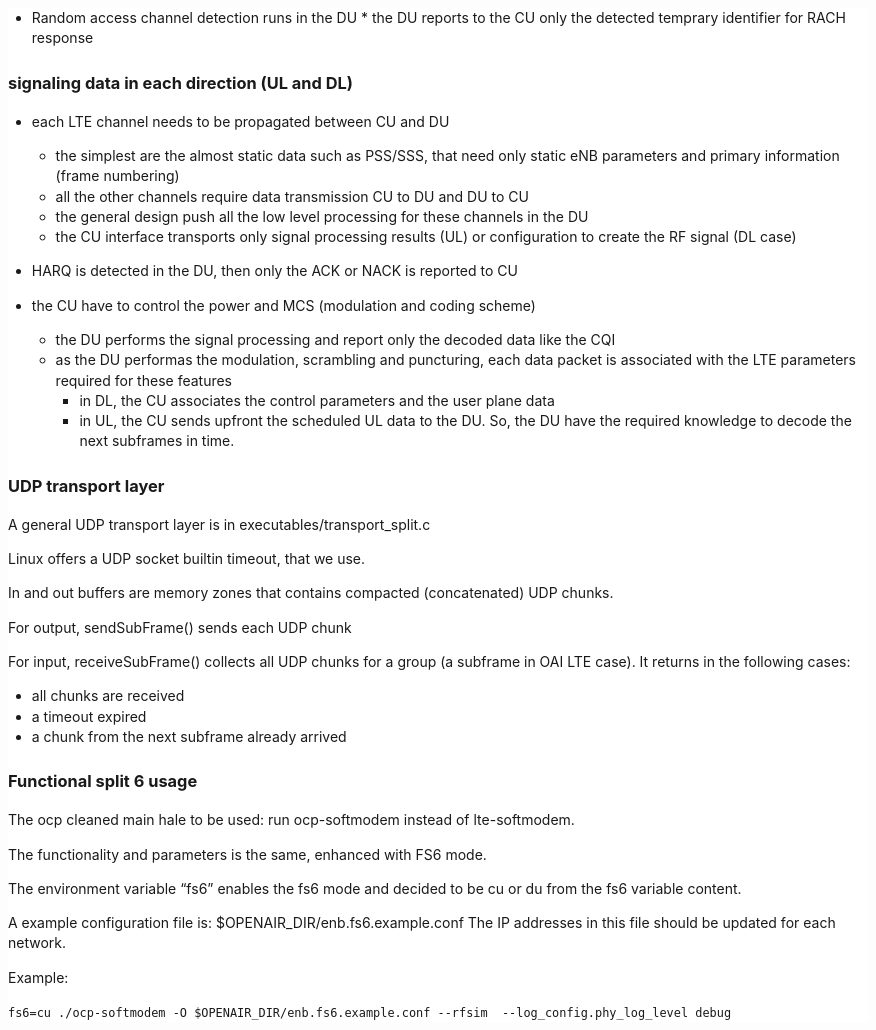 * Random access channel detection runs in the DU
      * the DU reports to the CU only the detected temprary identifier for RACH response


### signaling data in each direction (UL and DL)


*   each LTE channel needs to be propagated between CU and DU
    * the simplest are the almost static data such as PSS/SSS, that need only static eNB parameters and primary information (frame numbering)
    * all the other channels require data transmission CU to DU and DU to CU
    * the general design push all the low level processing for these channels in the DU 
    * the CU interface transports only signal processing results (UL) or configuration to create the RF signal (DL case)
* HARQ is detected in the DU, then only the ACK or NACK is reported to CU

* the CU have to control the power and MCS (modulation and coding scheme)
    * the DU performs the signal processing and report only the decoded data like the CQI
  * as the DU performas the modulation, scrambling and puncturing, each data packet is associated with the LTE parameters required for these features
       * in DL, the CU associates the control parameters and the user plane data
       * in UL, the CU sends upfront the scheduled UL data to the DU.  So, the DU have the required knowledge to decode the next subframes in time.

### UDP transport layer

A general UDP transport layer is in executables/transport\_split.c

Linux offers a UDP socket builtin timeout, that we use.

In and out buffers are memory zones that contains compacted
(concatenated) UDP chunks.

For output, sendSubFrame() sends each UDP chunk

For input, receiveSubFrame() collects all UDP chunks for a group (a
subframe in OAI LTE case). It returns in the following cases:

-   all chunks are received
-   a timeout expired
-   a chunk from the next subframe already arrived

### Functional split 6 usage

The ocp cleaned main hale to be used: run ocp-softmodem instead of
lte-softmodem.

The functionality and parameters is the same, enhanced with FS6 mode.

The environment variable “fs6” enables the fs6 mode and decided to be cu
or du from the fs6 variable content.

A example configuration file is: $OPENAIR_DIR/enb.fs6.example.conf
The IP addresses in this file should be updated for each network.

Example:

`fs6=cu ./ocp-softmodem -O $OPENAIR_DIR/enb.fs6.example.conf --rfsim  --log_config.phy_log_level debug
`
